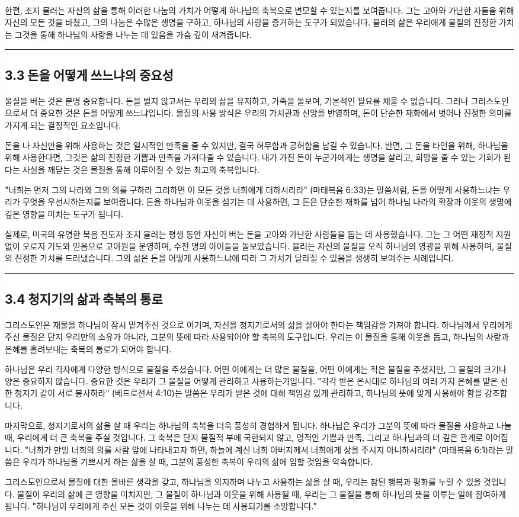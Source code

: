 한편, 조지 뮬러는 자신의 삶을 통해 이러한 나눔의 가치가 어떻게 하나님의 축복으로 변모할 수 있는지를 보여줍니다. 그는 고아와 가난한 자들을 위해 자신의 모든 것을 바쳤고, 그의 나눔은 수많은 생명을 구하고, 하나님의 사랑을 증거하는 도구가 되었습니다. 뮬러의 삶은 우리에게 물질의 진정한 가치는 그것을 통해 하나님의 사랑을 나누는 데 있음을 가슴 깊이 새겨줍니다.



---



## 3.3 돈을 어떻게 쓰느냐의 중요성

물질을 버는 것은 분명 중요합니다. 돈을 벌지 않고서는 우리의 삶을 유지하고, 가족을 돌보며, 기본적인 필요를 채울 수 없습니다. 그러나 그리스도인으로서 더 중요한 것은 돈을 어떻게 쓰느냐입니다. 물질의 사용 방식은 우리의 가치관과 신앙을 반영하며, 돈이 단순한 재화에서 벗어나 진정한 의미를 가지게 되는 결정적인 요소입니다.

돈을 나 자신만을 위해 사용하는 것은 일시적인 만족을 줄 수 있지만, 결국 허무함과 공허함을 남길 수 있습니다. 반면, 그 돈을 타인을 위해, 하나님을 위해 사용한다면, 그것은 삶의 진정한 기쁨과 만족을 가져다줄 수 있습니다. 내가 가진 돈이 누군가에게는 생명을 살리고, 희망을 줄 수 있는 기회가 된다는 사실을 깨닫는 것은 물질을 통해 이루어질 수 있는 최고의 축복입니다.

"너희는 먼저 그의 나라와 그의 의를 구하라 그리하면 이 모든 것을 너희에게 더하시리라" (마태복음 6:33)는 말씀처럼, 돈을 어떻게 사용하느냐는 우리가 무엇을 우선시하는지를 보여줍니다. 돈을 하나님과 이웃을 섬기는 데 사용하면, 그 돈은 단순한 재화를 넘어 하나님 나라의 확장과 이웃의 생명에 깊은 영향을 미치는 도구가 됩니다.

실제로, 미국의 유명한 복음 전도자 조지 뮬러는 평생 동안 자신이 버는 돈을 고아와 가난한 사람들을 돕는 데 사용했습니다. 그는 그 어떤 재정적 지원 없이 오로지 기도와 믿음으로 고아원을 운영하며, 수천 명의 아이들을 돌보았습니다. 뮬러는 자신의 물질을 오직 하나님의 영광을 위해 사용하며, 물질의 진정한 가치를 드러냈습니다. 그의 삶은 돈을 어떻게 사용하느냐에 따라 그 가치가 달라질 수 있음을 생생히 보여주는 사례입니다.



---



## 3.4 청지기의 삶과 축복의 통로

그리스도인은 재물을 하나님이 잠시 맡겨주신 것으로 여기며, 자신을 청지기로서의 삶을 살아야 한다는 책임감을 가져야 합니다. 하나님께서 우리에게 주신 물질은 단지 우리만의 소유가 아니라, 그분의 뜻에 따라 사용되어야 할 축복의 도구입니다. 우리는 이 물질을 통해 이웃을 돕고, 하나님의 사랑과 은혜를 흘려보내는 축복의 통로가 되어야 합니다.

하나님은 우리 각자에게 다양한 방식으로 물질을 주셨습니다. 어떤 이에게는 더 많은 물질을, 어떤 이에게는 적은 물질을 주셨지만, 그 물질의 크기나 양은 중요하지 않습니다. 중요한 것은 우리가 그 물질을 어떻게 관리하고 사용하는가입니다. "각각 받은 은사대로 하나님의 여러 가지 은혜를 맡은 선한 청지기 같이 서로 봉사하라" (베드로전서 4:10)는 말씀은 우리가 받은 것에 대해 책임감 있게 관리하고, 하나님의 뜻에 맞게 사용해야 함을 강조합니다.

마지막으로, 청지기로서의 삶을 살 때 우리는 하나님의 축복을 더욱 풍성히 경험하게 됩니다. 하나님은 우리가 그분의 뜻에 따라 물질을 사용하고 나눌 때, 우리에게 더 큰 축복을 주실 것입니다. 그 축복은 단지 물질적 부에 국한되지 않고, 영적인 기쁨과 만족, 그리고 하나님과의 더 깊은 관계로 이어집니다. "너희가 만일 너희의 의를 사람 앞에 나타내고자 하면, 하늘에 계신 너희 아버지께서 너희에게 상을 주시지 아니하시리라" (마태복음 6:1)라는 말씀은 우리가 하나님을 기쁘시게 하는 삶을 살 때, 그분의 풍성한 축복이 우리의 삶에 임할 것임을 약속합니다.

그리스도인으로서 물질에 대한 올바른 생각을 갖고, 하나님을 의지하며 나누고 사용하는 삶을 살 때, 우리는 참된 행복과 평화를 누릴 수 있을 것입니다. 물질이 우리의 삶에 큰 영향을 미치지만, 그 물질이 하나님과 이웃을 위해 사용될 때, 우리는 그 물질을 통해 하나님의 뜻을 이루는 일에 참여하게 됩니다. "하나님이 우리에게 주신 모든 것이 이웃을 위해 나누는 데 사용되기를 소망합니다."

